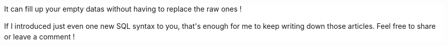 It can fill up your empty datas without having to replace the raw ones !   



If I introduced just even one new SQL syntax to you, that's enough for me to keep writing down those articles. Feel free to share or leave a comment !
